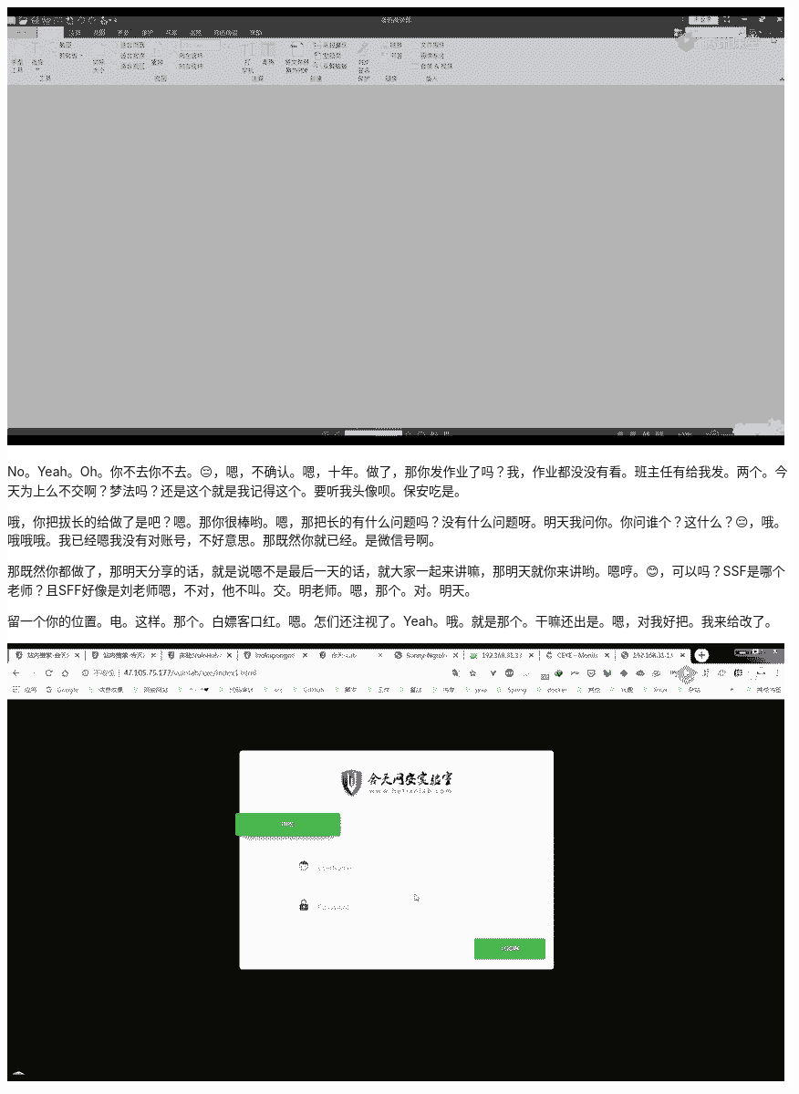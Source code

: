![](img/b87a3e625cb628f671cfeb1756ced9fa_80.png)

No。Yeah。Oh。你不去你不去。😔，嗯，不确认。嗯，十年。做了，那你发作业了吗？我，作业都没没有看。班主任有给我发。两个。今天为上么不交啊？梦法吗？还是这个就是我记得这个。要听我头像呗。保安吃是。

哦，你把拔长的给做了是吧？嗯。那你很棒哟。嗯，那把长的有什么问题吗？没有什么问题呀。明天我问你。你问谁个？这什么？😔，哦。哦哦哦。我已经嗯我没有对账号，不好意思。那既然你就已经。是微信号啊。

那既然你都做了，那明天分享的话，就是说嗯不是最后一天的话，就大家一起来讲嘛，那明天就你来讲哟。嗯哼。😊，可以吗？SSF是哪个老师？且SFF好像是刘老师嗯，不对，他不叫。交。明老师。嗯，那个。对。明天。

留一个你的位置。电。这样。那个。白嫖客口红。嗯。怎们还注视了。Yeah。哦。就是那个。干嘛还出是。嗯，对我好把。我来给改了。



![](img/b87a3e625cb628f671cfeb1756ced9fa_82.png)
